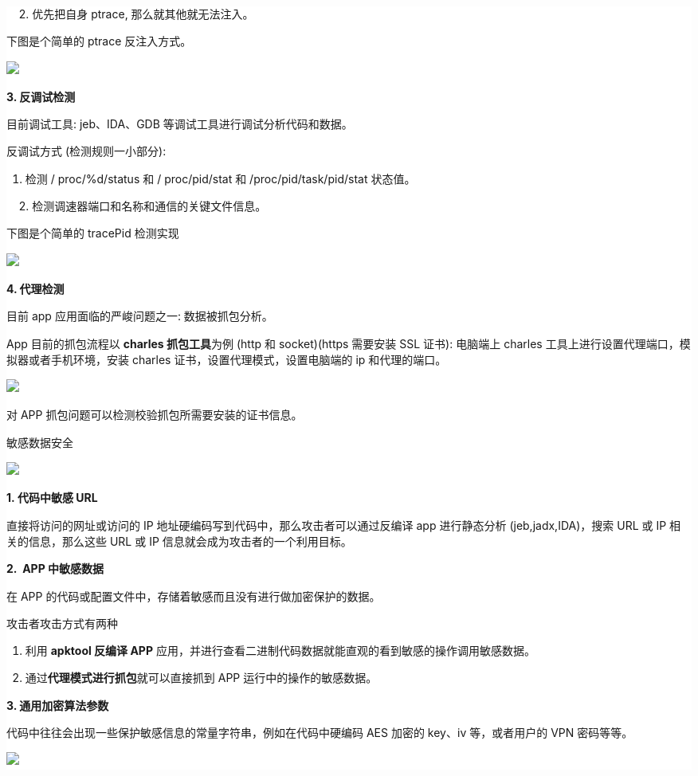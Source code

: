 
    2. 优先把自身 ptrace, 那么就其他就无法注入。

下图是个简单的 ptrace 反注入方式。

![](https://mmbiz.qpic.cn/mmbiz_png/jVCRndy8Lr4fbs5TmjLueWRJTRM9kXlk27xBKkbdSGicrp7slFsu2rCHiboqggO6FG08XWnmE5DGCTu4jGniaQanA/640?wx_fmt=png)

**3. 反调试检测**

目前调试工具: jeb、IDA、GDB 等调试工具进行调试分析代码和数据。

反调试方式 (检测规则一小部分):

1.  检测 / proc/%d/status 和 / proc/pid/stat 和 /proc/pid/task/pid/stat 状态值。
    

    2. 检测调速器端口和名称和通信的关键文件信息。

下图是个简单的 tracePid 检测实现

![](https://mmbiz.qpic.cn/mmbiz_png/jVCRndy8Lr4fbs5TmjLueWRJTRM9kXlkYc8SuZV4wC8Ig12rlqcgfzrvYkZU8iaHSib503icb4zJL35uetgIdueiaA/640?wx_fmt=png)

**4. 代理检测**

目前 app 应用面临的严峻问题之一: 数据被抓包分析。

App 目前的抓包流程以 **charles 抓包工具**为例 (http 和 socket)(https 需要安装 SSL 证书): 电脑端上 charles 工具上进行设置代理端口，模拟器或者手机环境，安装 charles 证书，设置代理模式，设置电脑端的 ip 和代理的端口。

![](https://mmbiz.qpic.cn/mmbiz_png/jVCRndy8Lr4fbs5TmjLueWRJTRM9kXlkStEIDicd3k6e486ZdxGlH6t4spX77hC5IfAauicBTgwzunayBeG4alwg/640?wx_fmt=png)

对 APP 抓包问题可以检测校验抓包所需要安装的证书信息。

  

  

  

敏感数据安全

![](https://mmbiz.qpic.cn/mmbiz_png/jVCRndy8Lr4fbs5TmjLueWRJTRM9kXlkQYicgnzAlyGWLuJafYuCddk7mANEPsAy6WboQL8qEGkgNz2OWNn6D3g/640?wx_fmt=png)

 **1. 代码中敏感 URL**  

直接将访问的网址或访问的 IP 地址硬编码写到代码中，那么攻击者可以通过反编译 app 进行静态分析 (jeb,jadx,IDA)，搜索 URL 或 IP 相关的信息，那么这些 URL 或 IP 信息就会成为攻击者的一个利用目标。

**2.  APP 中敏感数据**

在 APP 的代码或配置文件中，存储着敏感而且没有进行做加密保护的数据。

攻击者攻击方式有两种

1. 利用 **apktool 反编译 APP** 应用，并进行查看二进制代码数据就能直观的看到敏感的操作调用敏感数据。

2. 通过**代理模式进行抓包**就可以直接抓到 APP 运行中的操作的敏感数据。

**3. 通用加密算法参数**

代码中往往会出现一些保护敏感信息的常量字符串，例如在代码中硬编码 AES 加密的 key、iv 等，或者用户的 VPN 密码等等。

![](https://mmbiz.qpic.cn/mmbiz_png/jVCRndy8Lr4fbs5TmjLueWRJTRM9kXlkjNgThNiacJPPWtXJU4ibmHnEYUiaXab2p3ibdzoMpQq0c2P612XOytHwwQ/640?wx_fmt=png)
